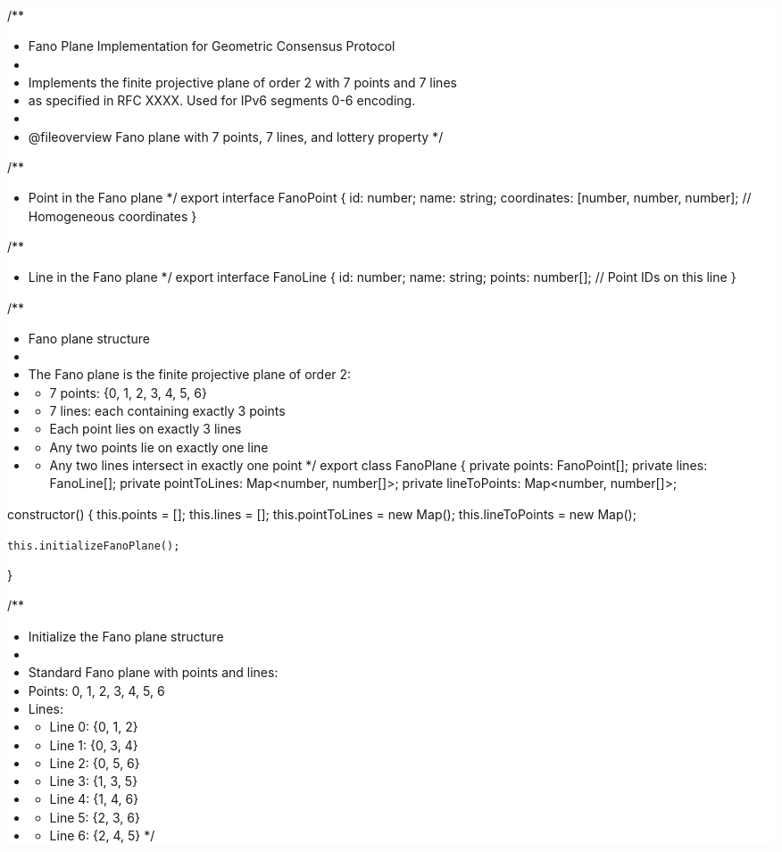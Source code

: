 /**
 * Fano Plane Implementation for Geometric Consensus Protocol
 * 
 * Implements the finite projective plane of order 2 with 7 points and 7 lines
 * as specified in RFC XXXX. Used for IPv6 segments 0-6 encoding.
 * 
 * @fileoverview Fano plane with 7 points, 7 lines, and lottery property
 */

/**
 * Point in the Fano plane
 */
export interface FanoPoint {
  id: number;
  name: string;
  coordinates: [number, number, number]; // Homogeneous coordinates
}

/**
 * Line in the Fano plane
 */
export interface FanoLine {
  id: number;
  name: string;
  points: number[]; // Point IDs on this line
}

/**
 * Fano plane structure
 * 
 * The Fano plane is the finite projective plane of order 2:
 * - 7 points: {0, 1, 2, 3, 4, 5, 6}
 * - 7 lines: each containing exactly 3 points
 * - Each point lies on exactly 3 lines
 * - Any two points lie on exactly one line
 * - Any two lines intersect in exactly one point
 */
export class FanoPlane {
  private points: FanoPoint[];
  private lines: FanoLine[];
  private pointToLines: Map<number, number[]>;
  private lineToPoints: Map<number, number[]>;

  constructor() {
    this.points = [];
    this.lines = [];
    this.pointToLines = new Map();
    this.lineToPoints = new Map();
    
    this.initializeFanoPlane();
  }

  /**
   * Initialize the Fano plane structure
   * 
   * Standard Fano plane with points and lines:
   * Points: 0, 1, 2, 3, 4, 5, 6
   * Lines: 
   *   - Line 0: {0, 1, 2}
   *   - Line 1: {0, 3, 4}
   *   - Line 2: {0, 5, 6}
   *   - Line 3: {1, 3, 5}
   *   - Line 4: {1, 4, 6}
   *   - Line 5: {2, 3, 6}
   *   - Line 6: {2, 4, 5}
   */